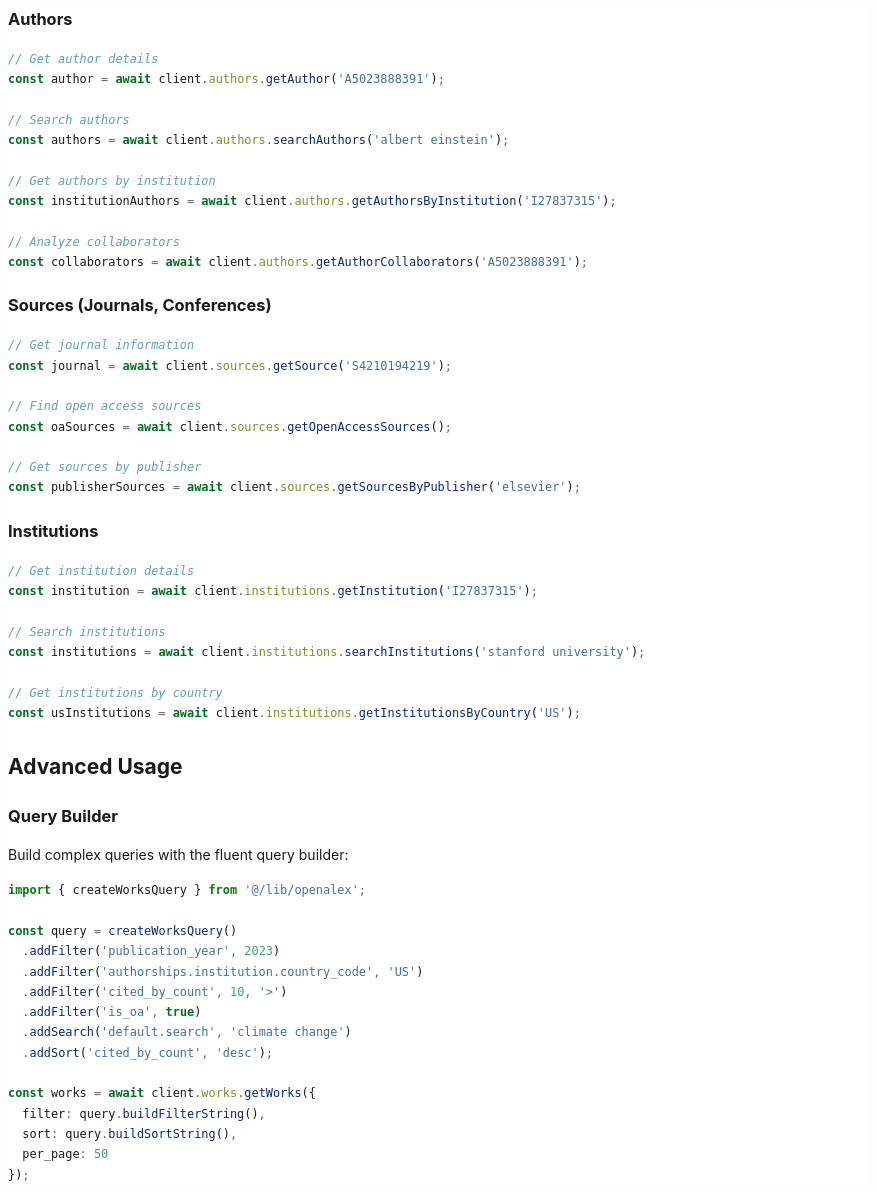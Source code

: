 ### Authors

```typescript
// Get author details
const author = await client.authors.getAuthor('A5023888391');

// Search authors
const authors = await client.authors.searchAuthors('albert einstein');

// Get authors by institution
const institutionAuthors = await client.authors.getAuthorsByInstitution('I27837315');

// Analyze collaborators
const collaborators = await client.authors.getAuthorCollaborators('A5023888391');
```

### Sources (Journals, Conferences)

```typescript
// Get journal information
const journal = await client.sources.getSource('S4210194219');

// Find open access sources
const oaSources = await client.sources.getOpenAccessSources();

// Get sources by publisher
const publisherSources = await client.sources.getSourcesByPublisher('elsevier');
```

### Institutions

```typescript
// Get institution details
const institution = await client.institutions.getInstitution('I27837315');

// Search institutions
const institutions = await client.institutions.searchInstitutions('stanford university');

// Get institutions by country
const usInstitutions = await client.institutions.getInstitutionsByCountry('US');
```

## Advanced Usage

### Query Builder

Build complex queries with the fluent query builder:

```typescript
import { createWorksQuery } from '@/lib/openalex';

const query = createWorksQuery()
  .addFilter('publication_year', 2023)
  .addFilter('authorships.institution.country_code', 'US')
  .addFilter('cited_by_count', 10, '>')
  .addFilter('is_oa', true)
  .addSearch('default.search', 'climate change')
  .addSort('cited_by_count', 'desc');

const works = await client.works.getWorks({
  filter: query.buildFilterString(),
  sort: query.buildSortString(),
  per_page: 50
});
```
